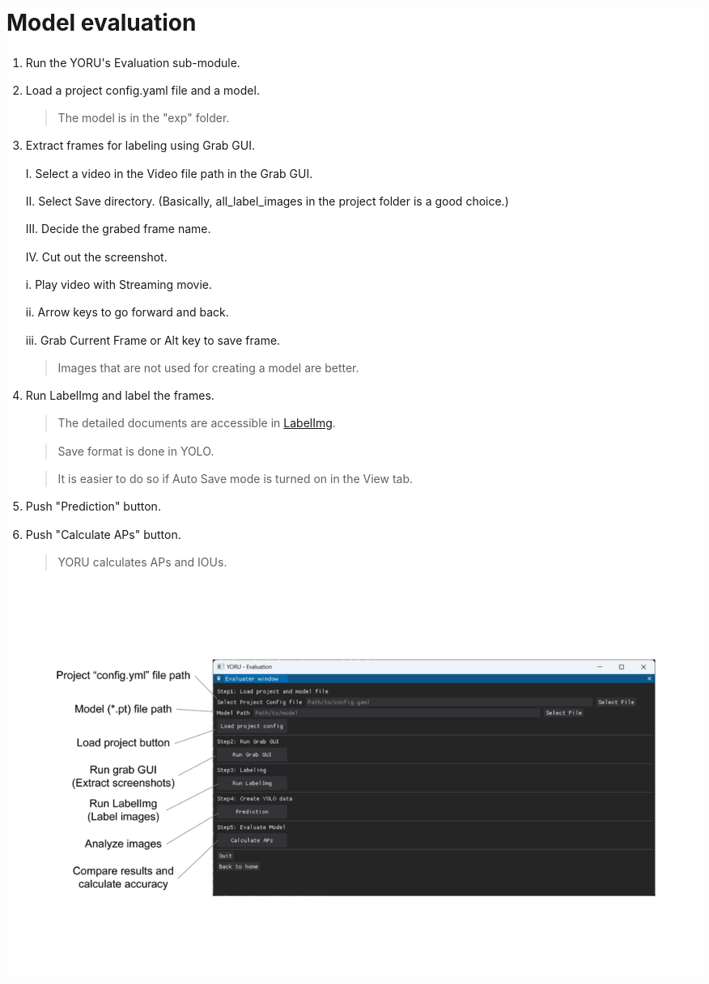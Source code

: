 # Model evaluation

1. Run the YORU's Evaluation sub-module.

2. Load a project config.yaml file and a model.
    
    > The model is in the "exp" folder.

3. Extract frames for labeling using Grab GUI. 

   I. Select a video in the Video file path in the Grab GUI.

   Ⅱ. Select Save directory. (Basically, all_label_images in the project folder is a good choice.)

   Ⅲ. Decide the grabed frame name.

   IV. Cut out the screenshot.

      i. Play video with Streaming movie.

      ii. Arrow keys to go forward and back.

      iii. Grab Current Frame or Alt key to save frame.

   > Images that are not used for creating a model are better.

5. Run LabelImg and label the frames.

    > The detailed documents are accessible in [LabelImg](https://github.com/HumanSignal/labelImg).

    > Save format is done in YOLO. 

    > It is easier to do so if Auto Save mode is turned on in the View tab.

6. Push "Prediction" button.

7. Push "Calculate APs" button. 

    > YORU calculates APs and IOUs.


<img src="./imgs/screenshots_description-03.png" width="100%">